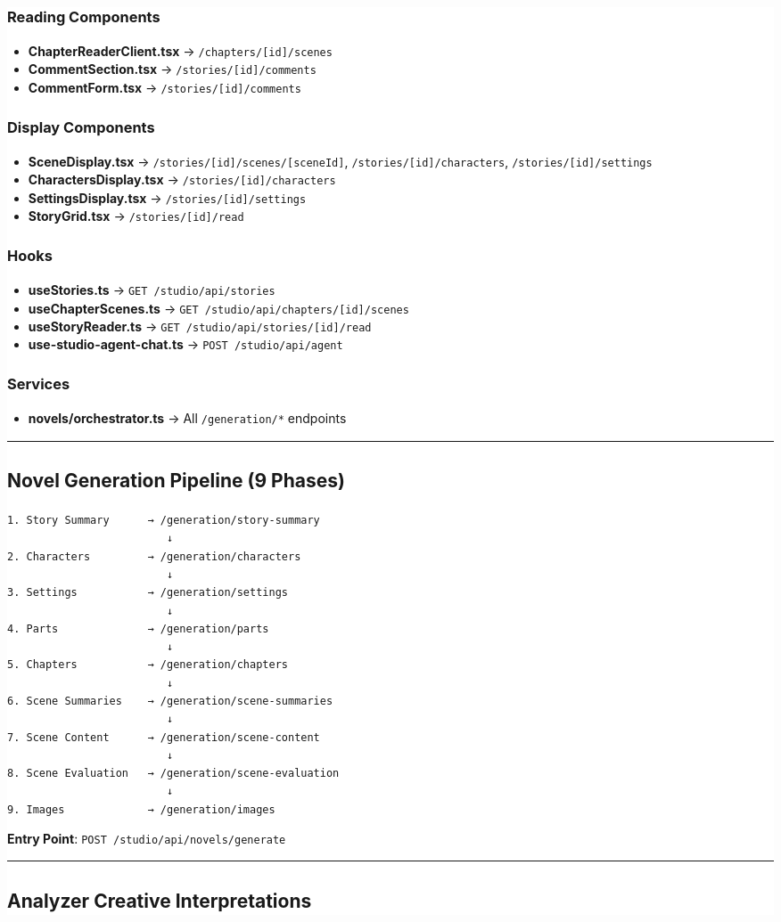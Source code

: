 ### Reading Components
- **ChapterReaderClient.tsx** → `/chapters/[id]/scenes`
- **CommentSection.tsx** → `/stories/[id]/comments`
- **CommentForm.tsx** → `/stories/[id]/comments`

### Display Components
- **SceneDisplay.tsx** → `/stories/[id]/scenes/[sceneId]`, `/stories/[id]/characters`, `/stories/[id]/settings`
- **CharactersDisplay.tsx** → `/stories/[id]/characters`
- **SettingsDisplay.tsx** → `/stories/[id]/settings`
- **StoryGrid.tsx** → `/stories/[id]/read`

### Hooks
- **useStories.ts** → `GET /studio/api/stories`
- **useChapterScenes.ts** → `GET /studio/api/chapters/[id]/scenes`
- **useStoryReader.ts** → `GET /studio/api/stories/[id]/read`
- **use-studio-agent-chat.ts** → `POST /studio/api/agent`

### Services
- **novels/orchestrator.ts** → All `/generation/*` endpoints

---

## Novel Generation Pipeline (9 Phases)

```
1. Story Summary      → /generation/story-summary
                         ↓
2. Characters         → /generation/characters
                         ↓
3. Settings           → /generation/settings
                         ↓
4. Parts              → /generation/parts
                         ↓
5. Chapters           → /generation/chapters
                         ↓
6. Scene Summaries    → /generation/scene-summaries
                         ↓
7. Scene Content      → /generation/scene-content
                         ↓
8. Scene Evaluation   → /generation/scene-evaluation
                         ↓
9. Images             → /generation/images
```

**Entry Point**: `POST /studio/api/novels/generate`

---

## Analyzer Creative Interpretations
